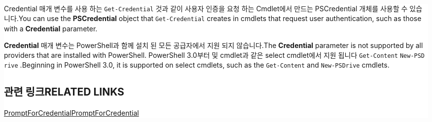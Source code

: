 <span data-ttu-id="3fc1e-187">Credential 매개 변수를  사용 하는 `Get-Credential` 것과 같이 사용자 인증을 요청 하는 Cmdlet에서 만드는 PSCredential  개체를 사용할 수 있습니다.</span><span class="sxs-lookup"><span data-stu-id="3fc1e-187">You can use the **PSCredential** object that `Get-Credential` creates in cmdlets that request user authentication, such as those with a **Credential** parameter.</span></span>

<span data-ttu-id="3fc1e-188">**Credential** 매개 변수는 PowerShell과 함께 설치 된 모든 공급자에서 지원 되지 않습니다.</span><span class="sxs-lookup"><span data-stu-id="3fc1e-188">The **Credential** parameter is not supported by all providers that are installed with PowerShell.</span></span>
<span data-ttu-id="3fc1e-189">PowerShell 3.0부터 및 cmdlet과 같은 select cmdlet에서 지원 됩니다 `Get-Content` `New-PSDrive` .</span><span class="sxs-lookup"><span data-stu-id="3fc1e-189">Beginning in PowerShell 3.0, it is supported on select cmdlets, such as the `Get-Content` and `New-PSDrive` cmdlets.</span></span>

## <span data-ttu-id="3fc1e-190">관련 링크</span><span class="sxs-lookup"><span data-stu-id="3fc1e-190">RELATED LINKS</span></span>

[<span data-ttu-id="3fc1e-191">PromptForCredential</span><span class="sxs-lookup"><span data-stu-id="3fc1e-191">PromptForCredential</span></span>](/dotnet/api/system.management.automation.host.pshostuserinterface.promptforcredential)
